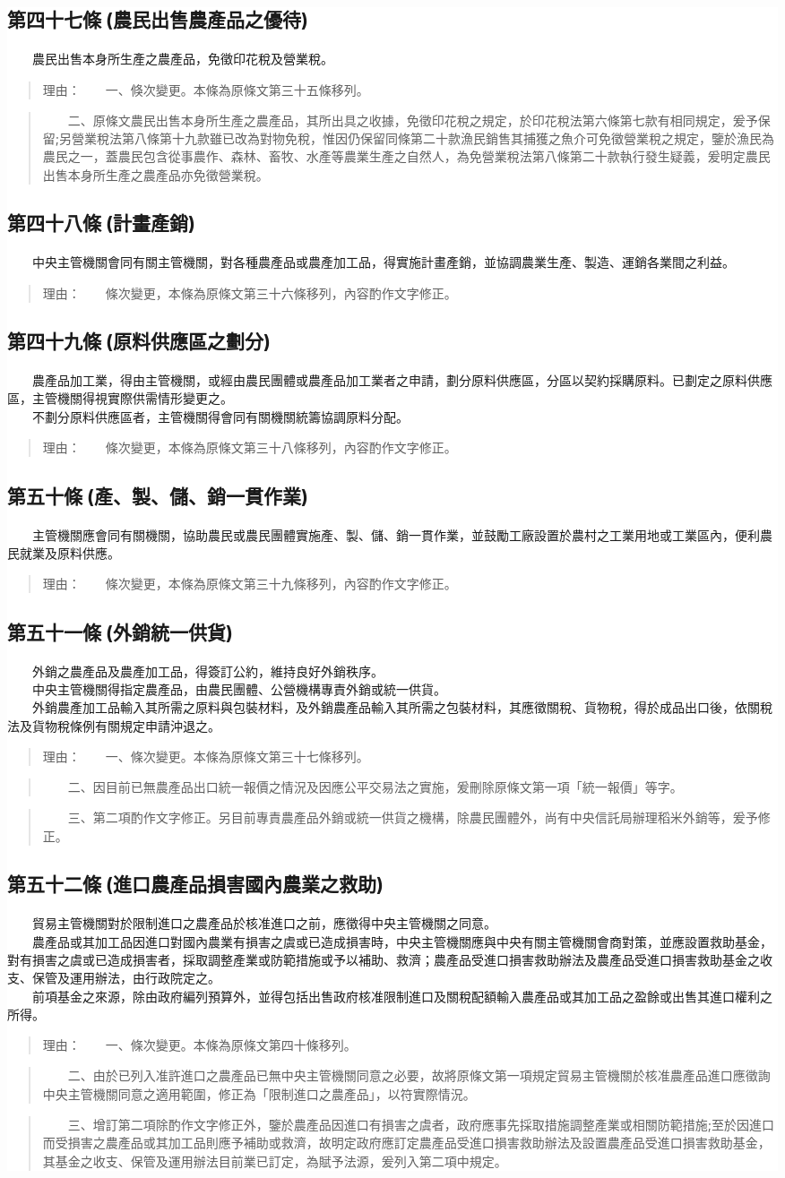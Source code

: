 

第四十七條 (農民出售農產品之優待)
---------------------------------
　　農民出售本身所生產之農產品，免徵印花稅及營業稅。  
> 理由：　　一、倏次變更。本條為原條文第三十五條移列。

> 　　二、原條文農民出售本身所生產之農產品，其所出具之收據，免徵印花稅之規定，於印花稅法第六條第七款有相同規定，爰予保留;另營業稅法第八條第十九款雖已改為對物免稅，惟因仍保留同條第二十款漁民銷售其捕獲之魚介可免徵營業稅之規定，鑒於漁民為農民之一，蓋農民包含從事農作、森林、畜牧、水產等農業生產之自然人，為免營業稅法第八條第二十款執行發生疑義，爰明定農民出售本身所生產之農產品亦免徵營業稅。



第四十八條 (計畫產銷)
---------------------
　　中央主管機關會同有關主管機關，對各種農產品或農產加工品，得實施計畫產銷，並協調農業生產、製造、運銷各業間之利益。  
> 理由：　　條次變更，本條為原條文第三十六條移列，內容酌作文字修正。



第四十九條 (原料供應區之劃分)
-----------------------------
　　農產品加工業，得由主管機關，或經由農民團體或農產品加工業者之申請，劃分原料供應區，分區以契約採購原料。已劃定之原料供應區，主管機關得視實際供需情形變更之。  
　　不劃分原料供應區者，主管機關得會同有關機關統籌協調原料分配。  
> 理由：　　條次變更，本條為原條文第三十八條移列，內容酌作文字修正。



第五十條 (產、製、儲、銷一貫作業)
---------------------------------
　　主管機關應會同有關機關，協助農民或農民團體實施產、製、儲、銷一貫作業，並鼓勵工廠設置於農村之工業用地或工業區內，便利農民就業及原料供應。  
> 理由：　　條次變更，本條為原條文第三十九條移列，內容酌作文字修正。



第五十一條 (外銷統一供貨)
-------------------------
　　外銷之農產品及農產加工品，得簽訂公約，維持良好外銷秩序。  
　　中央主管機關得指定農產品，由農民團體、公營機構專責外銷或統一供貨。  
　　外銷農產加工品輸入其所需之原料與包裝材料，及外銷農產品輸入其所需之包裝材料，其應徵關稅、貨物稅，得於成品出口後，依關稅法及貨物稅條例有關規定申請沖退之。  
> 理由：　　一、條次變更。本條為原條文第三十七條移列。

> 　　二、因目前已無農產品出口統一報價之情況及因應公平交易法之實施，爰刪除原條文第一項「統一報價」等字。

> 　　三、第二項酌作文字修正。另目前專責農產品外銷或統一供貨之機構，除農民團體外，尚有中央信託局辦理稻米外銷等，爰予修正。



第五十二條 (進口農產品損害國內農業之救助)
-----------------------------------------
　　貿易主管機關對於限制進口之農產品於核准進口之前，應徵得中央主管機關之同意。  
　　農產品或其加工品因進口對國內農業有損害之虞或已造成損害時，中央主管機關應與中央有關主管機關會商對策，並應設置救助基金，對有損害之虞或已造成損害者，採取調整產業或防範措施或予以補助、救濟；農產品受進口損害救助辦法及農產品受進口損害救助基金之收支、保管及運用辦法，由行政院定之。  
　　前項基金之來源，除由政府編列預算外，並得包括出售政府核准限制進口及關稅配額輸入農產品或其加工品之盈餘或出售其進口權利之所得。  
> 理由：　　一、條次變更。本條為原條文第四十條移列。

> 　　二、由於已列入准許進口之農產品已無中央主管機關同意之必要，故將原條文第一項規定貿易主管機關於核准農產品進口應徵詢中央主管機關同意之適用範圍，修正為「限制進口之農產品」，以符實際情況。

> 　　三、增訂第二項除酌作文字修正外，鑒於農產品因進口有損害之虞者，政府應事先採取措施調整產業或相關防範措施;至於因進口而受損害之農產品或其加工品則應予補助或救濟，故明定政府應訂定農產品受進口損害救助辦法及設置農產品受進口損害救助基金，其基金之收支、保管及運用辦法目前業已訂定，為賦予法源，爰列入第二項中規定。
